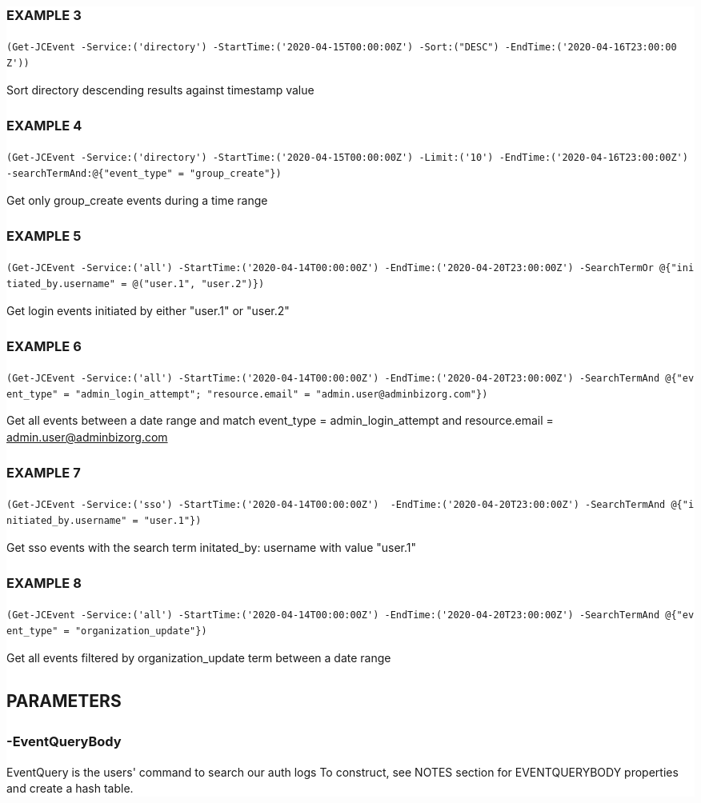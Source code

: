### EXAMPLE 3
```
(Get-JCEvent -Service:('directory') -StartTime:('2020-04-15T00:00:00Z') -Sort:("DESC") -EndTime:('2020-04-16T23:00:00Z'))
```

Sort directory descending results against timestamp value

### EXAMPLE 4
```
(Get-JCEvent -Service:('directory') -StartTime:('2020-04-15T00:00:00Z') -Limit:('10') -EndTime:('2020-04-16T23:00:00Z') -searchTermAnd:@{"event_type" = "group_create"})
```

Get only group_create events during a time range

### EXAMPLE 5
```
(Get-JCEvent -Service:('all') -StartTime:('2020-04-14T00:00:00Z') -EndTime:('2020-04-20T23:00:00Z') -SearchTermOr @{"initiated_by.username" = @("user.1", "user.2")})
```

Get login events initiated by either "user.1" or "user.2"

### EXAMPLE 6
```
(Get-JCEvent -Service:('all') -StartTime:('2020-04-14T00:00:00Z') -EndTime:('2020-04-20T23:00:00Z') -SearchTermAnd @{"event_type" = "admin_login_attempt"; "resource.email" = "admin.user@adminbizorg.com"})
```

Get all events between a date range and match event_type = admin_login_attempt and resource.email = admin.user@adminbizorg.com

### EXAMPLE 7
```
(Get-JCEvent -Service:('sso') -StartTime:('2020-04-14T00:00:00Z')  -EndTime:('2020-04-20T23:00:00Z') -SearchTermAnd @{"initiated_by.username" = "user.1"})
```

Get sso events with the search term initated_by: username with value "user.1"

### EXAMPLE 8
```
(Get-JCEvent -Service:('all') -StartTime:('2020-04-14T00:00:00Z') -EndTime:('2020-04-20T23:00:00Z') -SearchTermAnd @{"event_type" = "organization_update"})
```

Get all events filtered by organization_update term between a date range

## PARAMETERS

### -EventQueryBody
EventQuery is the users' command to search our auth logs
To construct, see NOTES section for EVENTQUERYBODY properties and create a hash table.
